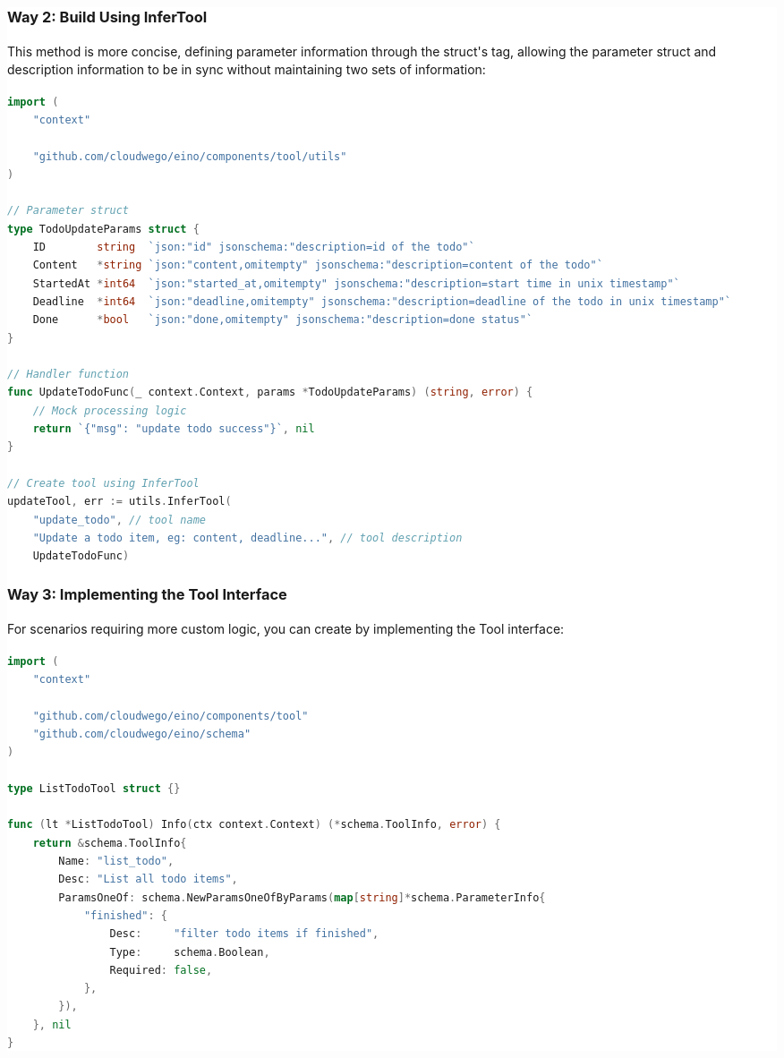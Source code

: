 ### Way 2: Build Using InferTool

This method is more concise, defining parameter information through the struct's tag, allowing the parameter struct and description information to be in sync without maintaining two sets of information:

```go
import (
    "context"

    "github.com/cloudwego/eino/components/tool/utils"
)

// Parameter struct
type TodoUpdateParams struct {
    ID        string  `json:"id" jsonschema:"description=id of the todo"`
    Content   *string `json:"content,omitempty" jsonschema:"description=content of the todo"`
    StartedAt *int64  `json:"started_at,omitempty" jsonschema:"description=start time in unix timestamp"`
    Deadline  *int64  `json:"deadline,omitempty" jsonschema:"description=deadline of the todo in unix timestamp"`
    Done      *bool   `json:"done,omitempty" jsonschema:"description=done status"`
}

// Handler function
func UpdateTodoFunc(_ context.Context, params *TodoUpdateParams) (string, error) {
    // Mock processing logic
    return `{"msg": "update todo success"}`, nil
}

// Create tool using InferTool
updateTool, err := utils.InferTool(
    "update_todo", // tool name 
    "Update a todo item, eg: content, deadline...", // tool description
    UpdateTodoFunc)
```

### Way 3: Implementing the Tool Interface

For scenarios requiring more custom logic, you can create by implementing the Tool interface:

```go
import (
    "context"

    "github.com/cloudwego/eino/components/tool"
    "github.com/cloudwego/eino/schema"
)

type ListTodoTool struct {}

func (lt *ListTodoTool) Info(ctx context.Context) (*schema.ToolInfo, error) {
    return &schema.ToolInfo{
        Name: "list_todo",
        Desc: "List all todo items",
        ParamsOneOf: schema.NewParamsOneOfByParams(map[string]*schema.ParameterInfo{
            "finished": {
                Desc:     "filter todo items if finished",
                Type:     schema.Boolean,
                Required: false,
            },
        }),
    }, nil
}

```
